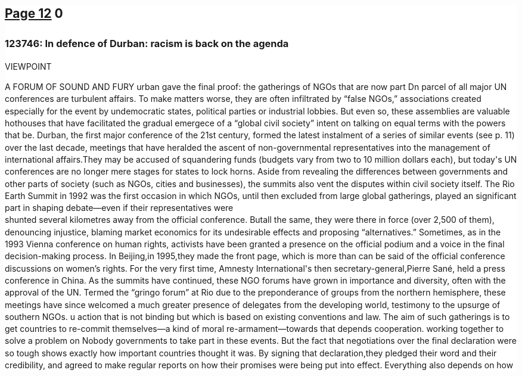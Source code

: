 ## [Page 12](https://demo.humlab.umu.se/courier/123798eng.pdf#page=12) 0

### 123746: In defence of Durban: racism is back on the agenda

VIEWPOINT 
 
A FORUM OF SOUND AND FURY 
urban gave the final proof: the gatherings of NGOs that are now part 
Dn parcel of all major UN conferences are turbulent affairs. To make 
matters worse, they are often infiltrated by “false NGOs,” associations 
created especially for the event by undemocratic states, political parties 
or industrial lobbies. But even so, these assemblies are valuable hothouses 
that have facilitated the gradual emergece of a “global civil society” intent 
on talking on equal terms with the powers that be. 
Durban, the first major conference of the 21st century, formed the 
latest instalment of a series of similar events (see p. 11) over the last 
decade, meetings that have heralded the ascent of non-governmental 
representatives into the management of international affairs.They may 
be accused of squandering funds (budgets vary from two to 10 million 
dollars each), but today's UN conferences are no longer mere stages for 
states to lock horns. Aside from revealing the differences between 
governments and other parts of society (such as NGOs, cities and 
businesses), the summits also vent the disputes within civil society 
itself. The Rio Earth Summit in 1992 was the first occasion in which 
NGOs, until then excluded from large global gatherings, played an 
significant part in shaping debate—even if their representatives were   
shunted several kilometres away from the official conference. Butall the 
same, they were there in force (over 2,500 of them), denouncing injustice, 
blaming market economics for its undesirable effects and proposing 
“alternatives.” 
Sometimes, as in the 1993 Vienna conference on human rights, activists 
have been granted a presence on the official podium and a voice in the 
final decision-making process. In Beijing,in 1995,they made the front 
page, which is more than can be said of the official conference discussions 
on women’s rights. For the very first time, Amnesty International's then 
secretary-general,Pierre Sané, held a press conference in China. 
As the summits have continued, these NGO forums have grown in 
importance and diversity, often with the approval of the UN. Termed the 
“gringo forum” at Rio due to the preponderance of groups from the 
northern hemisphere, these meetings have since welcomed a much greater 
presence of delegates from the developing world, testimony to the upsurge 
of southern NGOs. u 
action that is not binding but which is 
based on existing conventions and law. 
The aim of such gatherings is to get 
countries to re-commit themselves—a 
kind of moral re-armament—towards 
that depends 
cooperation. 
working together to solve a problem 
on 
Nobody 
governments to take part in these events. 
But the fact that negotiations over the 
final declaration were so tough shows 
exactly how important countries thought 
it was. By signing that declaration,they 
pledged their word and their credibility, 
and agreed to make regular reports on 
how their promises were being put into 
effect. Everything also depends on how 